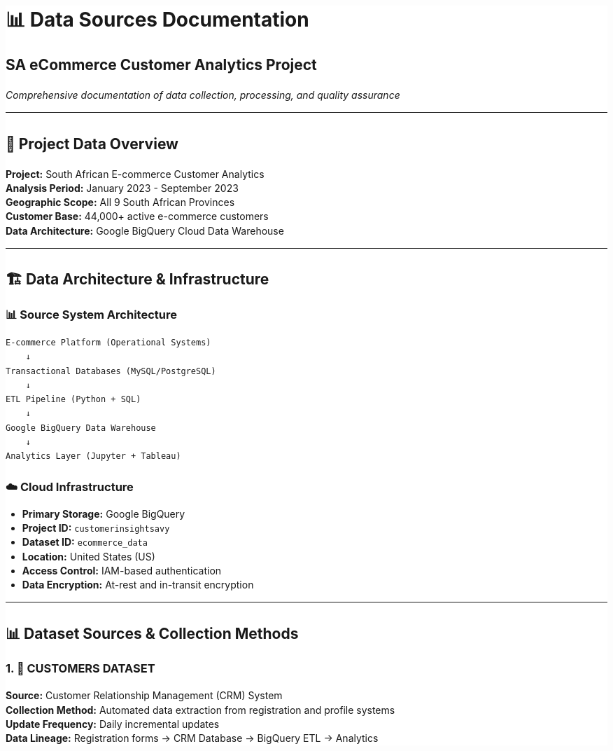 # 📊 **Data Sources Documentation**
## SA eCommerce Customer Analytics Project

*Comprehensive documentation of data collection, processing, and quality assurance*

---

## 🎯 **Project Data Overview**

**Project:** South African E-commerce Customer Analytics  
**Analysis Period:** January 2023 - September 2023  
**Geographic Scope:** All 9 South African Provinces  
**Customer Base:** 44,000+ active e-commerce customers  
**Data Architecture:** Google BigQuery Cloud Data Warehouse  

---

## 🏗️ **Data Architecture & Infrastructure**

### **📊 Source System Architecture**
```
E-commerce Platform (Operational Systems)
    ↓
Transactional Databases (MySQL/PostgreSQL)
    ↓
ETL Pipeline (Python + SQL)
    ↓
Google BigQuery Data Warehouse
    ↓
Analytics Layer (Jupyter + Tableau)
```

### **☁️ Cloud Infrastructure**
- **Primary Storage:** Google BigQuery
- **Project ID:** `customerinsightsavy`
- **Dataset ID:** `ecommerce_data`
- **Location:** United States (US)
- **Access Control:** IAM-based authentication
- **Data Encryption:** At-rest and in-transit encryption

---

## 📊 **Dataset Sources & Collection Methods**

### **1. 🏪 CUSTOMERS DATASET**

**Source:** Customer Relationship Management (CRM) System  
**Collection Method:** Automated data extraction from registration and profile systems  
**Update Frequency:** Daily incremental updates  
**Data Lineage:** Registration forms → CRM Database → BigQuery ETL → Analytics  
